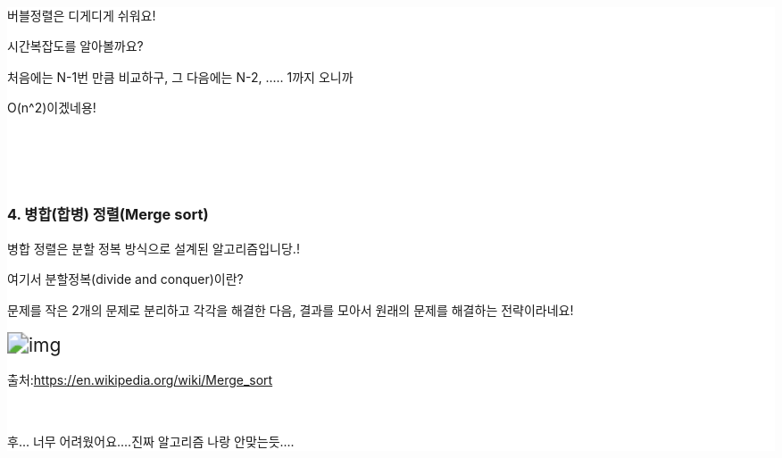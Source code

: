 버블정렬은 디게디게 쉬워요!

시간복잡도를 알아볼까요?

처음에는 N-1번 만큼 비교하구, 그 다음에는 N-2, ..... 1까지 오니까

O(n^2)이겠네용!

<br/>

<br/>

<br/>

### 4. 병합(합병) 정렬(Merge sort)

병합 정렬은 분할 정복 방식으로 설계된 알고리즘입니당.!

여기서 분할정복(divide and conquer)이란?

문제를 작은 2개의 문제로 분리하고 각각을 해결한 다음, 결과를 모아서 원래의 문제를 해결하는 전략이라네요!

<img src="https://upload.wikimedia.org/wikipedia/commons/thumb/e/e6/Merge_sort_algorithm_diagram.svg/300px-Merge_sort_algorithm_diagram.svg.png" alt="img" style="zoom:150%;" />

출처:https://en.wikipedia.org/wiki/Merge_sort

<br/>

후... 너무 어려웠어요....진짜 알고리즘 나랑 안맞는듯....
